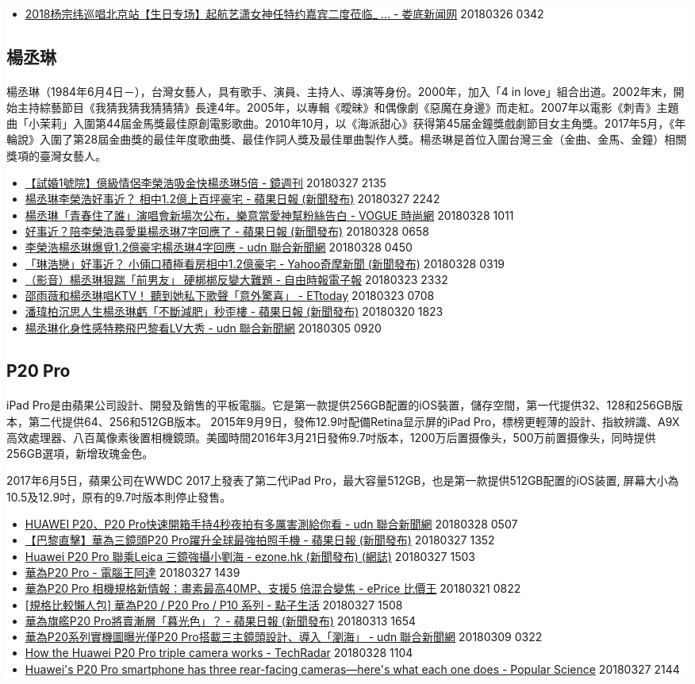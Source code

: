 - [2018杨宗纬巡唱北京站【生日专场】起航艺潇女神任特约嘉宾二度莅临_ ... - 娄底新闻网](http://news.ldnews.cn/zhnews/entertion/201803/560045.shtml "2018杨宗纬巡唱北京站【生日专场】起航艺潇女神任特约嘉宾二度莅临_ ... - 娄底新闻网") 20180326 0342

## 楊丞琳

楊丞琳（1984年6月4日－），台灣女藝人，具有歌手、演員、主持人、導演等身份。2000年，加入「4 in love」組合出道。2002年末，開始主持綜藝節目《我猜我猜我猜猜猜》長達4年。2005年，以專輯《曖昧》和偶像劇《惡魔在身邊》而走紅。2007年以電影《刺青》主題曲「小茉莉」入圍第44屆金馬獎最佳原創電影歌曲。2010年10月，以《海派甜心》获得第45届金鐘獎戲劇節目女主角獎。2017年5月，《年輪說》入圍了第28屆金曲獎的最佳年度歌曲獎、最佳作詞人獎及最佳單曲製作人獎。楊丞琳是首位入圍台灣三金（金曲、金馬、金鐘）相關獎項的臺灣女藝人。
- [【試婚1號院】億級情侶李榮浩吸金快楊丞琳5倍 - 鏡週刊](https://www.mirrormedia.mg/story/20180327ent003/ "【試婚1號院】億級情侶李榮浩吸金快楊丞琳5倍 - 鏡週刊") 20180327 2135
- [楊丞琳李榮浩好事近？ 相中1.2億上百坪豪宅 - 蘋果日報 (新聞發布)](https://tw.appledaily.com/new/realtime/20180328/1323535 "楊丞琳李榮浩好事近？ 相中1.2億上百坪豪宅 - 蘋果日報 (新聞發布)") 20180327 2242
- [楊丞琳「青春住了誰」演唱會新場次公布，樂意當愛神幫粉絲告白 - VOGUE 時尚網](https://www.vogue.com.tw/culture/music/content-39563.html "楊丞琳「青春住了誰」演唱會新場次公布，樂意當愛神幫粉絲告白 - VOGUE 時尚網") 20180328 1011
- [好事近？陪李榮浩尋愛巢楊丞琳7字回應了 - 蘋果日報 (新聞發布)](https://tw.appledaily.com/new/realtime/20180328/1323649 "好事近？陪李榮浩尋愛巢楊丞琳7字回應了 - 蘋果日報 (新聞發布)") 20180328 0658
- [李榮浩楊丞琳爆覓1.2億豪宅楊丞琳4字回應 - udn 聯合新聞網](https://stars.udn.com/star/story/10092/3056233?from=udn-ch1_breaknews-1-cate8-news "李榮浩楊丞琳爆覓1.2億豪宅楊丞琳4字回應 - udn 聯合新聞網") 20180328 0450
- [「琳浩戀」好事近？ 小倆口積極看房相中1.2億豪宅 - Yahoo奇摩新聞 (新聞發布)](https://tw.news.yahoo.com/%E7%90%B3%E6%B5%A9%E6%88%80-%E5%A5%BD%E4%BA%8B%E8%BF%91-%E5%B0%8F%E5%80%86%E5%8F%A3%E7%A9%8D%E6%A5%B5%E7%9C%8B%E6%88%BF%E7%9B%B8%E4%B8%AD1-2%E5%84%84%E8%B1%AA%E5%AE%85-030623342.html "「琳浩戀」好事近？ 小倆口積極看房相中1.2億豪宅 - Yahoo奇摩新聞 (新聞發布)") 20180328 0319
- [（影音）楊丞琳狠踹「前男友」 硬梆梆反變大難題 - 自由時報電子報](http://ent.ltn.com.tw/news/breakingnews/2375007 "（影音）楊丞琳狠踹「前男友」 硬梆梆反變大難題 - 自由時報電子報") 20180323 2332
- [邵雨薇和楊丞琳唱KTV！ 聽到她私下歌聲「意外驚喜」 - ETtoday](https://star.ettoday.net/news/1136348 "邵雨薇和楊丞琳唱KTV！ 聽到她私下歌聲「意外驚喜」 - ETtoday") 20180323 0708
- [潘瑋柏沉思人生楊丞琳虧「不斷減肥」秒歪樓 - 蘋果日報 (新聞發布)](https://tw.appledaily.com/new/realtime/20180320/1318698/ "潘瑋柏沉思人生楊丞琳虧「不斷減肥」秒歪樓 - 蘋果日報 (新聞發布)") 20180320 1823
- [楊丞琳化身性感特務飛巴黎看LV大秀 - udn 聯合新聞網](https://udn.com/news/story/7270/3013334 "楊丞琳化身性感特務飛巴黎看LV大秀 - udn 聯合新聞網") 20180305 0920

## P20 Pro

iPad Pro是由蘋果公司設計、開發及銷售的平板電腦。它是第一款提供256GB配置的iOS裝置，儲存空間，第一代提供32、128和256GB版本，第二代提供64、256和512GB版本。
2015年9月9日，發佈12.9吋配備Retina显示屏的iPad Pro，標榜更輕薄的設計、指紋辨識、A9X高效處理器、八百萬像素後置相機鏡頭。美國時間2016年3月21日發佈9.7吋版本，1200万后置摄像头，500万前置摄像头，同時提供256GB選項，新增玫瑰金色。

2017年6月5日，蘋果公司在WWDC 2017上發表了第二代iPad Pro，最大容量512GB，也是第一款提供512GB配置的iOS装置, 屏幕大小為10.5及12.9吋，原有的9.7吋版本則停止發售。
- [HUAWEI P20、P20 Pro快速開箱手持4秒夜拍有多厲害測給你看 - udn 聯合新聞網](https://udn.com/news/story/7098/3056242 "HUAWEI P20、P20 Pro快速開箱手持4秒夜拍有多厲害測給你看 - udn 聯合新聞網") 20180328 0507
- [【巴黎直擊】華為三鏡頭P20 Pro躍升全球最強拍照手機 - 蘋果日報 (新聞發布)](https://tw.news.appledaily.com/new/realtime/20180327/1322695/ "【巴黎直擊】華為三鏡頭P20 Pro躍升全球最強拍照手機 - 蘋果日報 (新聞發布)") 20180327 1352
- [Huawei P20 Pro 聯乘Leica 三鏡強攝小劉海 - ezone.hk (新聞發布) (網誌)](https://ezone.ulifestyle.com.hk/article/2039628/Huawei%20P20%20Pro%20%E8%81%AF%E4%B9%98%20Leica%20%E4%B8%89%E9%8F%A1%E5%BC%B7%E6%94%9D "Huawei P20 Pro 聯乘Leica 三鏡強攝小劉海 - ezone.hk (新聞發布) (網誌)") 20180327 1503
- [華為P20 Pro - 電腦王阿達](https://www.kocpc.com.tw/archives/tag/%E8%8F%AF%E7%82%BA-p20-pro "華為P20 Pro - 電腦王阿達") 20180327 1439
- [華為P20 Pro 相機規格新情報：畫素最高40MP、支援5 倍混合變焦 - ePrice 比價王](http://www.eprice.com.tw/mobile/talk/4546/5061485/1/ "華為P20 Pro 相機規格新情報：畫素最高40MP、支援5 倍混合變焦 - ePrice 比價王") 20180321 0822
- [[規格比較懶人包] 華為P20 / P20 Pro / P10 系列 - 點子生活](https://www.saydigi.com/2018/03/360058.html "[規格比較懶人包] 華為P20 / P20 Pro / P10 系列 - 點子生活") 20180327 1508
- [華為旗艦P20 Pro將賣漸層「暮光色」？ - 蘋果日報 (新聞發布)](https://tw.appledaily.com/new/realtime/20180314/1313892/ "華為旗艦P20 Pro將賣漸層「暮光色」？ - 蘋果日報 (新聞發布)") 20180313 1654
- [華為P20系列實機圖曝光僅P20 Pro搭載三主鏡頭設計、導入「瀏海」 - udn 聯合新聞網](https://udn.com/news/story/7098/3021207 "華為P20系列實機圖曝光僅P20 Pro搭載三主鏡頭設計、導入「瀏海」 - udn 聯合新聞網") 20180309 0322
- [How the Huawei P20 Pro triple camera works - TechRadar](https://www.techradar.com/news/how-the-huawei-p20-pro-triple-camera-works "How the Huawei P20 Pro triple camera works - TechRadar") 20180328 1104
- [Huawei's P20 Pro smartphone has three rear-facing cameras—here's what each one does - Popular Science](https://www.popsci.com/huawei-p20-pro-smartphone-three-cameras "Huawei's P20 Pro smartphone has three rear-facing cameras—here's what each one does - Popular Science") 20180327 2144
